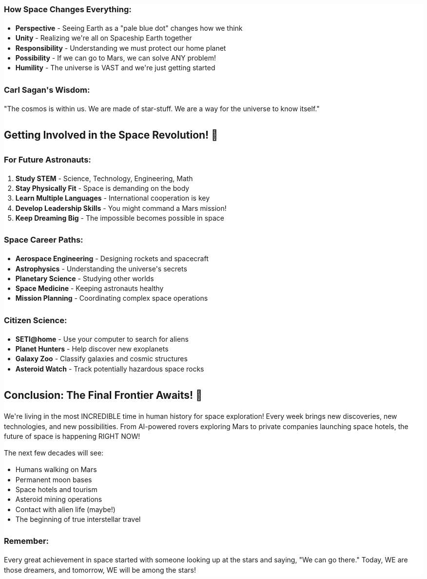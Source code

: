 ### How Space Changes Everything:
- **Perspective** - Seeing Earth as a "pale blue dot" changes how we think
- **Unity** - Realizing we're all on Spaceship Earth together
- **Responsibility** - Understanding we must protect our home planet
- **Possibility** - If we can go to Mars, we can solve ANY problem!
- **Humility** - The universe is VAST and we're just getting started

### Carl Sagan's Wisdom:
"The cosmos is within us. We are made of star-stuff. We are a way for the universe to know itself."

## Getting Involved in the Space Revolution! 🎯

### For Future Astronauts:
1. **Study STEM** - Science, Technology, Engineering, Math
2. **Stay Physically Fit** - Space is demanding on the body
3. **Learn Multiple Languages** - International cooperation is key
4. **Develop Leadership Skills** - You might command a Mars mission!
5. **Keep Dreaming Big** - The impossible becomes possible in space

### Space Career Paths:
- **Aerospace Engineering** - Designing rockets and spacecraft
- **Astrophysics** - Understanding the universe's secrets
- **Planetary Science** - Studying other worlds
- **Space Medicine** - Keeping astronauts healthy
- **Mission Planning** - Coordinating complex space operations

### Citizen Science:
- **SETI@home** - Use your computer to search for aliens
- **Planet Hunters** - Help discover new exoplanets
- **Galaxy Zoo** - Classify galaxies and cosmic structures
- **Asteroid Watch** - Track potentially hazardous space rocks

## Conclusion: The Final Frontier Awaits! 🌠

We're living in the most INCREDIBLE time in human history for space exploration! Every week brings new discoveries, new technologies, and new possibilities. From AI-powered rovers exploring Mars to private companies launching space hotels, the future of space is happening RIGHT NOW!

The next few decades will see:
- Humans walking on Mars
- Permanent moon bases
- Space hotels and tourism
- Asteroid mining operations
- Contact with alien life (maybe!)
- The beginning of true interstellar travel

### Remember:
Every great achievement in space started with someone looking up at the stars and saying, "We can go there." Today, WE are those dreamers, and tomorrow, WE will be among the stars!
